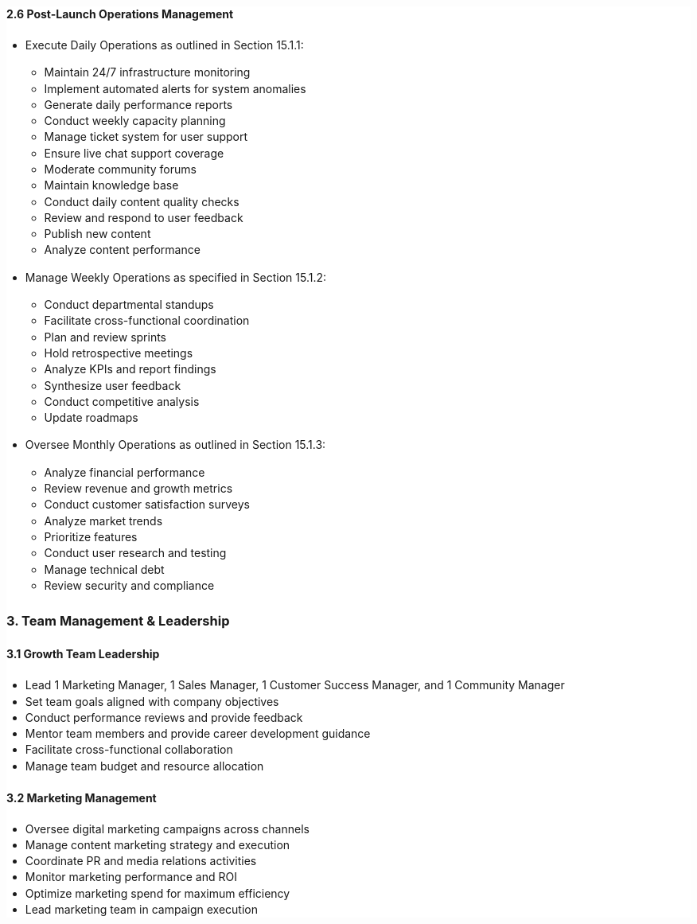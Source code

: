 #### 2.6 Post-Launch Operations Management
- Execute Daily Operations as outlined in Section 15.1.1:
  - Maintain 24/7 infrastructure monitoring
  - Implement automated alerts for system anomalies
  - Generate daily performance reports
  - Conduct weekly capacity planning
  - Manage ticket system for user support
  - Ensure live chat support coverage
  - Moderate community forums
  - Maintain knowledge base
  - Conduct daily content quality checks
  - Review and respond to user feedback
  - Publish new content
  - Analyze content performance

- Manage Weekly Operations as specified in Section 15.1.2:
  - Conduct departmental standups
  - Facilitate cross-functional coordination
  - Plan and review sprints
  - Hold retrospective meetings
  - Analyze KPIs and report findings
  - Synthesize user feedback
  - Conduct competitive analysis
  - Update roadmaps

- Oversee Monthly Operations as outlined in Section 15.1.3:
  - Analyze financial performance
  - Review revenue and growth metrics
  - Conduct customer satisfaction surveys
  - Analyze market trends
  - Prioritize features
  - Conduct user research and testing
  - Manage technical debt
  - Review security and compliance

### 3. Team Management & Leadership

#### 3.1 Growth Team Leadership
- Lead 1 Marketing Manager, 1 Sales Manager, 1 Customer Success Manager, and 1 Community Manager
- Set team goals aligned with company objectives
- Conduct performance reviews and provide feedback
- Mentor team members and provide career development guidance
- Facilitate cross-functional collaboration
- Manage team budget and resource allocation

#### 3.2 Marketing Management
- Oversee digital marketing campaigns across channels
- Manage content marketing strategy and execution
- Coordinate PR and media relations activities
- Monitor marketing performance and ROI
- Optimize marketing spend for maximum efficiency
- Lead marketing team in campaign execution
